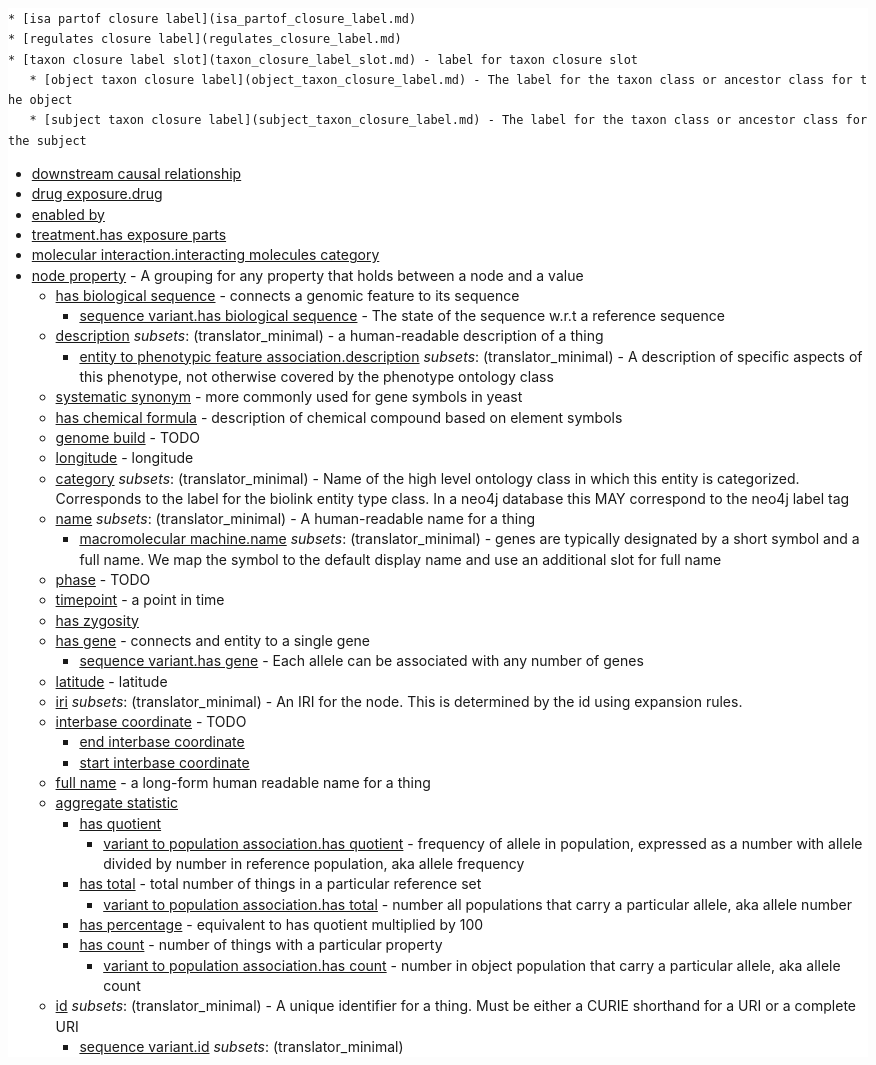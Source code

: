     * [isa partof closure label](isa_partof_closure_label.md)
    * [regulates closure label](regulates_closure_label.md)
    * [taxon closure label slot](taxon_closure_label_slot.md) - label for taxon closure slot
       * [object taxon closure label](object_taxon_closure_label.md) - The label for the taxon class or ancestor class for the object
       * [subject taxon closure label](subject_taxon_closure_label.md) - The label for the taxon class or ancestor class for the subject
 * [downstream causal relationship](downstream_causal_relationship.md)
 * [drug exposure.drug](drug.md)
 * [enabled by](enabled_by.md)
 * [treatment.has exposure parts](has_exposure_parts.md)
 * [molecular interaction.interacting molecules category](interacting_molecules_category.md)
 * [node property](node_property.md) - A grouping for any property that holds between a node and a value
    * [has biological sequence](has_biological_sequence.md) - connects a genomic feature to its sequence
       * [sequence variant.has biological sequence](sequence_variant_has_biological_sequence.md) - The state of the sequence w.r.t a reference sequence
    * [description](description.md) *subsets*: (translator_minimal) - a human-readable description of a thing
       * [entity to phenotypic feature association.description](entity_to_phenotypic_feature_association_description.md) *subsets*: (translator_minimal) - A description of specific aspects of this phenotype, not otherwise covered by the phenotype ontology class
    * [systematic synonym](systematic_synonym.md) - more commonly used for gene symbols in yeast
    * [has chemical formula](has_chemical_formula.md) - description of chemical compound based on element symbols
    * [genome build](genome_build.md) - TODO
    * [longitude](longitude.md) - longitude
    * [category](category.md) *subsets*: (translator_minimal) - Name of the high level ontology class in which this entity is categorized. Corresponds to the label for the biolink entity type class. In a neo4j database this MAY correspond to the neo4j label tag
    * [name](name.md) *subsets*: (translator_minimal) - A human-readable name for a thing
       * [macromolecular machine.name](macromolecular_machine_name.md) *subsets*: (translator_minimal) - genes are typically designated by a short symbol and a full name. We map the symbol to the default display name and use an additional slot for full name
    * [phase](phase.md) - TODO
    * [timepoint](timepoint.md) - a point in time
    * [has zygosity](has_zygosity.md)
    * [has gene](has_gene.md) - connects and entity to a single gene
       * [sequence variant.has gene](sequence_variant_has_gene.md) - Each allele can be associated with any number of genes
    * [latitude](latitude.md) - latitude
    * [iri](iri.md) *subsets*: (translator_minimal) - An IRI for the node. This is determined by the id using expansion rules.
    * [interbase coordinate](interbase_coordinate.md) - TODO
       * [end interbase coordinate](end_interbase_coordinate.md)
       * [start interbase coordinate](start_interbase_coordinate.md)
    * [full name](full_name.md) - a long-form human readable name for a thing
    * [aggregate statistic](aggregate_statistic.md)
       * [has quotient](has_quotient.md)
          * [variant to population association.has quotient](variant_to_population_association_has_quotient.md) - frequency of allele in population, expressed as a number with allele divided by number in reference population, aka allele frequency
       * [has total](has_total.md) - total number of things in a particular reference set
          * [variant to population association.has total](variant_to_population_association_has_total.md) - number all populations that carry a particular allele, aka allele number
       * [has percentage](has_percentage.md) - equivalent to has quotient multiplied by 100
       * [has count](has_count.md) - number of things with a particular property
          * [variant to population association.has count](variant_to_population_association_has_count.md) - number in object population that carry a particular allele, aka allele count
    * [id](id.md) *subsets*: (translator_minimal) - A unique identifier for a thing. Must be either a CURIE shorthand for a URI or a complete URI
       * [sequence variant.id](sequence_variant_id.md) *subsets*: (translator_minimal)